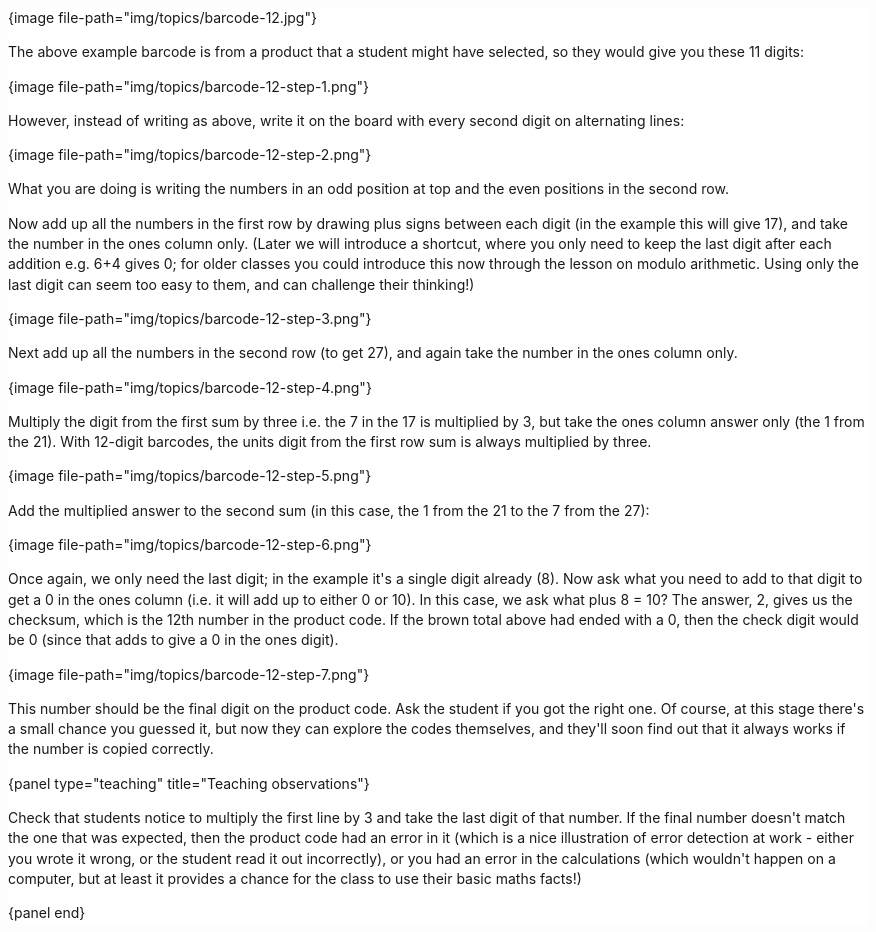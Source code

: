 {image file-path="img/topics/barcode-12.jpg"}

The above example barcode is from a product that a student might have selected, so they would give you these 11 digits:

{image file-path="img/topics/barcode-12-step-1.png"}

However, instead of writing as above, write it on the board with every second digit on alternating lines:

{image file-path="img/topics/barcode-12-step-2.png"}

What you are doing is writing the numbers in an odd position at top and the even positions in the second row.

Now add up all the numbers in the first row by drawing plus signs between each digit (in the example this will give 17), and take the number in the ones column only. (Later we will introduce a shortcut, where you only need to keep the last digit after each addition e.g. 6+4 gives 0; for older classes you could introduce this now through the lesson on modulo arithmetic. Using only the last digit can seem too easy to them, and can challenge their thinking!)

{image file-path="img/topics/barcode-12-step-3.png"}

Next add up all the numbers in the second row (to get 27), and again take the number in the ones column only.

{image file-path="img/topics/barcode-12-step-4.png"}

Multiply the digit from the first sum by three i.e. the 7 in the 17 is multiplied by 3, but take the ones column answer only (the 1 from the 21). With 12-digit barcodes, the units digit from the first row sum is always multiplied by three.

{image file-path="img/topics/barcode-12-step-5.png"}

Add the multiplied answer to the second sum (in this case, the 1 from the 21 to the 7 from the 27):

{image file-path="img/topics/barcode-12-step-6.png"}

Once again, we only need the last digit; in the example it's a single digit already (8). Now ask what you need to add to that digit to get a 0 in the ones column (i.e. it will add up to either 0 or 10). In this case, we ask what plus 8 = 10? The answer, 2, gives us the checksum, which is the 12th number in the product code. If the brown total above had ended with a 0, then the check digit would be 0 (since that adds to give a 0 in the ones digit).

{image file-path="img/topics/barcode-12-step-7.png"}

This number should be the final digit on the product code. Ask the student if you got the right one. Of course, at this stage there's a small chance you guessed it, but now they can explore the codes themselves, and they'll soon find out that it always works if the number is copied correctly.

{panel type="teaching" title="Teaching observations"}

Check that students notice to multiply the first line by 3 and take the last digit of that number. If the final number doesn't match the one that was expected, then the product code had an error in it (which is a nice illustration of error detection at work - either you wrote it wrong, or the student read it out incorrectly), or you had an error in the calculations (which wouldn't happen on a computer, but at least it provides a chance for the class to use their basic maths facts!)

{panel end}
